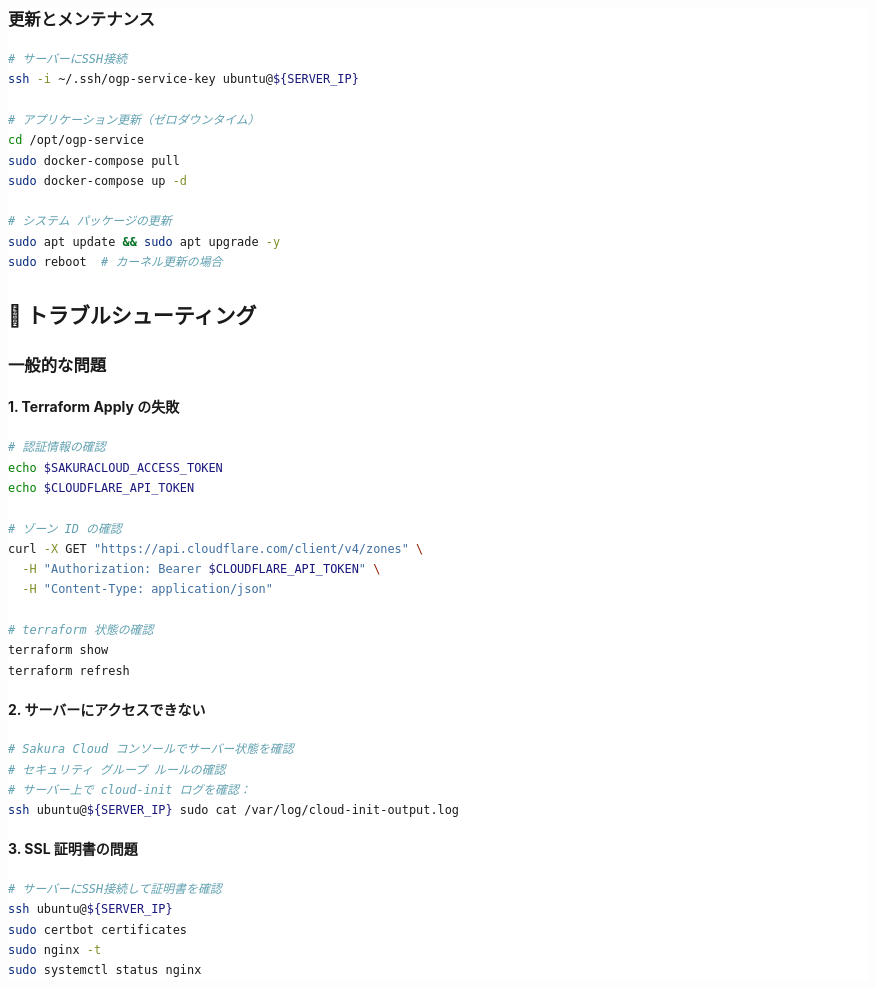 ### 更新とメンテナンス

```bash
# サーバーにSSH接続
ssh -i ~/.ssh/ogp-service-key ubuntu@${SERVER_IP}

# アプリケーション更新（ゼロダウンタイム）
cd /opt/ogp-service
sudo docker-compose pull
sudo docker-compose up -d

# システム パッケージの更新
sudo apt update && sudo apt upgrade -y
sudo reboot  # カーネル更新の場合
```

## 🐛 トラブルシューティング

### 一般的な問題

#### 1. Terraform Apply の失敗

```bash
# 認証情報の確認
echo $SAKURACLOUD_ACCESS_TOKEN
echo $CLOUDFLARE_API_TOKEN

# ゾーン ID の確認
curl -X GET "https://api.cloudflare.com/client/v4/zones" \
  -H "Authorization: Bearer $CLOUDFLARE_API_TOKEN" \
  -H "Content-Type: application/json"

# terraform 状態の確認
terraform show
terraform refresh
```

#### 2. サーバーにアクセスできない

```bash
# Sakura Cloud コンソールでサーバー状態を確認
# セキュリティ グループ ルールの確認
# サーバー上で cloud-init ログを確認：
ssh ubuntu@${SERVER_IP} sudo cat /var/log/cloud-init-output.log
```

#### 3. SSL 証明書の問題

```bash
# サーバーにSSH接続して証明書を確認
ssh ubuntu@${SERVER_IP}
sudo certbot certificates
sudo nginx -t
sudo systemctl status nginx
```
